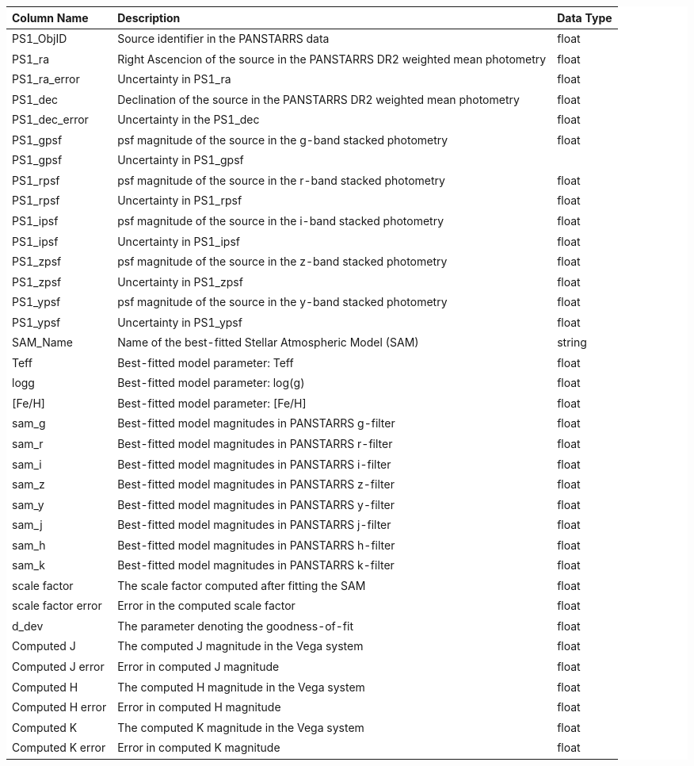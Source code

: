 | Column Name | Description | Data Type  |
| :----------- |:------------|:------|
| PS1_ObjID    | Source identifier in the PANSTARRS data| float |
| PS1_ra       | Right Ascencion of the source in the PANSTARRS DR2 weighted mean photometry| float|
| PS1_ra_error | Uncertainty in PS1_ra| float|
| PS1_dec      | Declination of the source in the PANSTARRS DR2 weighted mean photometry| float|
| PS1_dec_error| Uncertainty in the PS1_dec| float|
| PS1_gpsf     | psf magnitude of the source in the g-band stacked photometry | float|
| PS1_gpsf     | Uncertainty in PS1_gpsf|
| PS1_rpsf     | psf magnitude of the source in the r-band stacked photometry | float|
| PS1_rpsf     | Uncertainty in PS1_rpsf | float|
| PS1_ipsf     | psf magnitude of the source in the i-band stacked photometry | float|
| PS1_ipsf     | Uncertainty in PS1_ipsf | float|
| PS1_zpsf     | psf magnitude of the source in the z-band stacked photometry | float|
| PS1_zpsf     | Uncertainty in PS1_zpsf | float|
| PS1_ypsf     | psf magnitude of the source in the y-band stacked photometry | float|
| PS1_ypsf     | Uncertainty in PS1_ypsf | float|
| SAM_Name     | Name of the best-fitted Stellar Atmospheric Model (SAM)| string|
| Teff         | Best-fitted model parameter: Teff| float|
| logg         | Best-fitted model parameter: log(g)| float|
| [Fe/H]       | Best-fitted model parameter: [Fe/H]| float|
|sam_g         | Best-fitted model magnitudes in PANSTARRS g-filter| float|
|sam_r         | Best-fitted model magnitudes in PANSTARRS r-filter| float|
|sam_i         | Best-fitted model magnitudes in PANSTARRS i-filter| float|
|sam_z         | Best-fitted model magnitudes in PANSTARRS z-filter| float|
|sam_y         | Best-fitted model magnitudes in PANSTARRS y-filter| float|
|sam_j         | Best-fitted model magnitudes in PANSTARRS j-filter| float|
|sam_h         | Best-fitted model magnitudes in PANSTARRS h-filter| float|
|sam_k         | Best-fitted model magnitudes in PANSTARRS k-filter| float|
| scale factor | The scale factor computed after fitting the SAM| float|
| scale factor error| Error in the computed scale factor| float|
| d_dev        | The parameter denoting the goodness-of-fit| float|
| Computed J   | The computed J magnitude in the Vega system| float|
| Computed J error| Error in computed J magnitude| float|
| Computed H   | The computed H magnitude in the Vega system| float|
| Computed H error| Error in computed H magnitude| float|
| Computed K   | The computed K magnitude in the Vega system| float|
| Computed K error| Error in computed K magnitude| float|